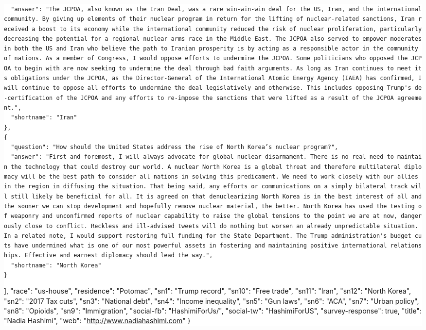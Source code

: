       "answer": "The JCPOA, also known as the Iran Deal, was a rare win-win-win deal for the US, Iran, and the international community. By giving up elements of their nuclear program in return for the lifting of nuclear-related sanctions, Iran received a boost to its economy while the international community reduced the risk of nuclear proliferation, particularly decreasing the potential for a regional nuclear arms race in the Middle East. The JCPOA also served to empower moderates in both the US and Iran who believe the path to Iranian prosperity is by acting as a responsible actor in the community of nations. As a member of Congress, I would oppose efforts to undermine the JCPOA. Some politicians who opposed the JCPOA to begin with are now seeking to undermine the deal through bad faith arguments. As long as Iran continues to meet its obligations under the JCPOA, as the Director-General of the International Atomic Energy Agency (IAEA) has confirmed, I will continue to oppose all efforts to undermine the deal legislatively and otherwise. This includes opposing Trump's de-certification of the JCPOA and any efforts to re-impose the sanctions that were lifted as a result of the JCPOA agreement.",
      "shortname": "Iran"
    },
    {
      "question": "How should the United States address the rise of North Korea’s nuclear program?",
      "answer": "First and foremost, I will always advocate for global nuclear disarmament. There is no real need to maintain the technology that could destroy our world. A nuclear North Korea is a global threat and therefore multilateral diplomacy will be the best path to consider all nations in solving this predicament. We need to work closely with our allies in the region in diffusing the situation. That being said, any efforts or communications on a simply bilateral track will still likely be beneficial for all. It is agreed on that denuclearizing North Korea is in the best interest of all and the sooner we can stop development and hopefully remove nuclear material, the better. North Korea has used the testing of weaponry and unconfirmed reports of nuclear capability to raise the global tensions to the point we are at now, dangerously close to conflict. Reckless and ill-advised tweets will do nothing but worsen an already unpredictable situation. In a related note, I would support restoring full funding for the State Department. The Trump administration's budget cuts have undermined what is one of our most powerful assets in fostering and maintaining positive international relationships. Effective and earnest diplomacy should lead the way.",
      "shortname": "North Korea"
    }
  ],
  "race": "us-house",
  "residence": "Potomac",
  "sn1": "Trump record",
  "sn10": "Free trade",
  "sn11": "Iran",
  "sn12": "North Korea",
  "sn2": "2017 Tax cuts",
  "sn3": "National debt",
  "sn4": "Income inequality",
  "sn5": "Gun laws",
  "sn6": "ACA",
  "sn7": "Urban policy",
  "sn8": "Opioids",
  "sn9": "Immigration",
  "social-fb": "HashimiForUs/",
  "social-tw": "HashimiForUS",
  "survey-response": true,
  "title": "Nadia Hashimi",
  "web": "http://www.nadiahashimi.com"
}

